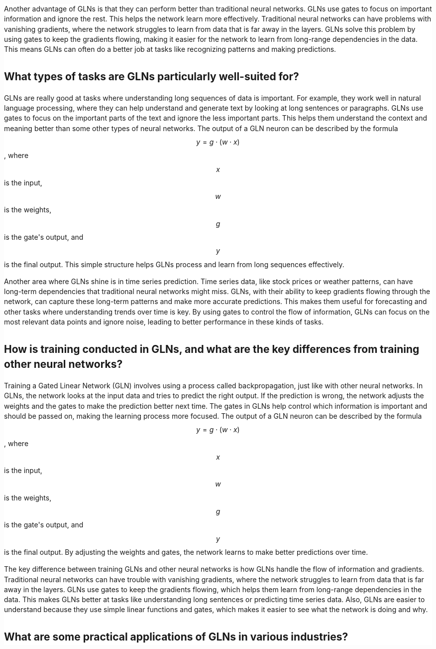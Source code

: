 Another advantage of GLNs is that they can perform better than traditional neural networks. GLNs use gates to focus on important information and ignore the rest. This helps the network learn more effectively. Traditional neural networks can have problems with vanishing gradients, where the network struggles to learn from data that is far away in the layers. GLNs solve this problem by using gates to keep the gradients flowing, making it easier for the network to learn from long-range dependencies in the data. This means GLNs can often do a better job at tasks like recognizing patterns and making predictions.

## What types of tasks are GLNs particularly well-suited for?

GLNs are really good at tasks where understanding long sequences of data is important. For example, they work well in natural language processing, where they can help understand and generate text by looking at long sentences or paragraphs. GLNs use gates to focus on the important parts of the text and ignore the less important parts. This helps them understand the context and meaning better than some other types of neural networks. The output of a GLN neuron can be described by the formula $$y = g \cdot (w \cdot x)$$, where $$x$$ is the input, $$w$$ is the weights, $$g$$ is the gate's output, and $$y$$ is the final output. This simple structure helps GLNs process and learn from long sequences effectively.

Another area where GLNs shine is in time series prediction. Time series data, like stock prices or weather patterns, can have long-term dependencies that traditional neural networks might miss. GLNs, with their ability to keep gradients flowing through the network, can capture these long-term patterns and make more accurate predictions. This makes them useful for forecasting and other tasks where understanding trends over time is key. By using gates to control the flow of information, GLNs can focus on the most relevant data points and ignore noise, leading to better performance in these kinds of tasks.

## How is training conducted in GLNs, and what are the key differences from training other neural networks?

Training a Gated Linear Network (GLN) involves using a process called backpropagation, just like with other neural networks. In GLNs, the network looks at the input data and tries to predict the right output. If the prediction is wrong, the network adjusts the weights and the gates to make the prediction better next time. The gates in GLNs help control which information is important and should be passed on, making the learning process more focused. The output of a GLN neuron can be described by the formula $$y = g \cdot (w \cdot x)$$, where $$x$$ is the input, $$w$$ is the weights, $$g$$ is the gate's output, and $$y$$ is the final output. By adjusting the weights and gates, the network learns to make better predictions over time.

The key difference between training GLNs and other neural networks is how GLNs handle the flow of information and gradients. Traditional neural networks can have trouble with vanishing gradients, where the network struggles to learn from data that is far away in the layers. GLNs use gates to keep the gradients flowing, which helps them learn from long-range dependencies in the data. This makes GLNs better at tasks like understanding long sentences or predicting time series data. Also, GLNs are easier to understand because they use simple linear functions and gates, which makes it easier to see what the network is doing and why.

## What are some practical applications of GLNs in various industries?
